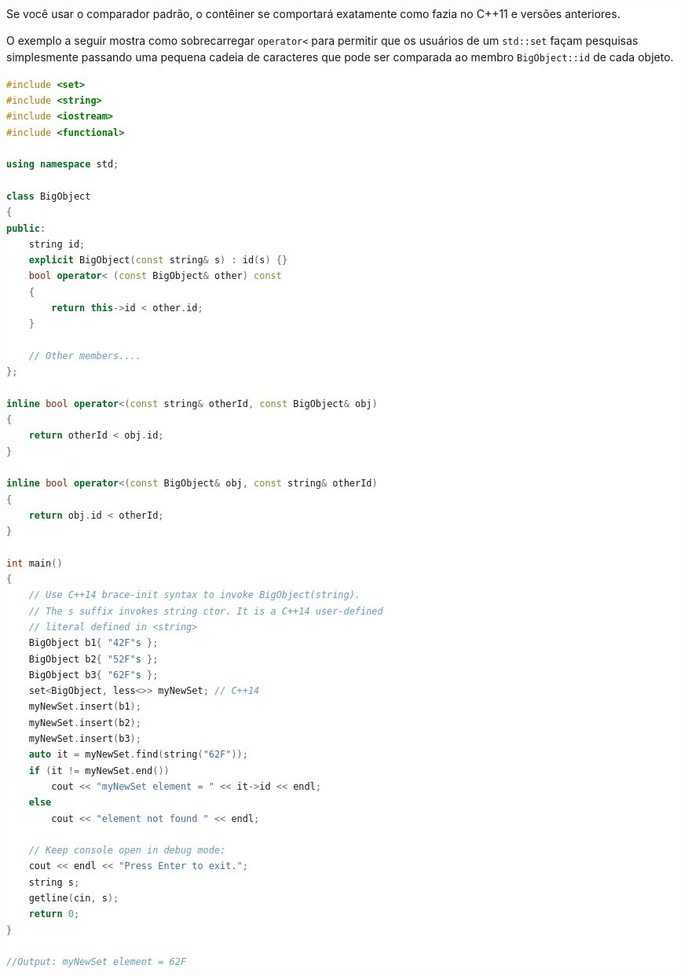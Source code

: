 Se você usar o comparador padrão, o contêiner se comportará exatamente como fazia no C++11 e versões anteriores.

O exemplo a seguir mostra como sobrecarregar `operator<` para permitir que os usuários de um `std::set` façam pesquisas simplesmente passando uma pequena cadeia de caracteres que pode ser comparada ao membro `BigObject::id` de cada objeto.

```cpp
#include <set>
#include <string>
#include <iostream>
#include <functional>

using namespace std;

class BigObject
{
public:
    string id;
    explicit BigObject(const string& s) : id(s) {}
    bool operator< (const BigObject& other) const
    {
        return this->id < other.id;
    }

    // Other members....
};

inline bool operator<(const string& otherId, const BigObject& obj)
{
    return otherId < obj.id;
}

inline bool operator<(const BigObject& obj, const string& otherId)
{
    return obj.id < otherId;
}

int main()
{
    // Use C++14 brace-init syntax to invoke BigObject(string).
    // The s suffix invokes string ctor. It is a C++14 user-defined
    // literal defined in <string>
    BigObject b1{ "42F"s };
    BigObject b2{ "52F"s };
    BigObject b3{ "62F"s };
    set<BigObject, less<>> myNewSet; // C++14
    myNewSet.insert(b1);
    myNewSet.insert(b2);
    myNewSet.insert(b3);
    auto it = myNewSet.find(string("62F"));
    if (it != myNewSet.end())
        cout << "myNewSet element = " << it->id << endl;
    else
        cout << "element not found " << endl;

    // Keep console open in debug mode:
    cout << endl << "Press Enter to exit.";
    string s;
    getline(cin, s);
    return 0;
}

//Output: myNewSet element = 62F
```